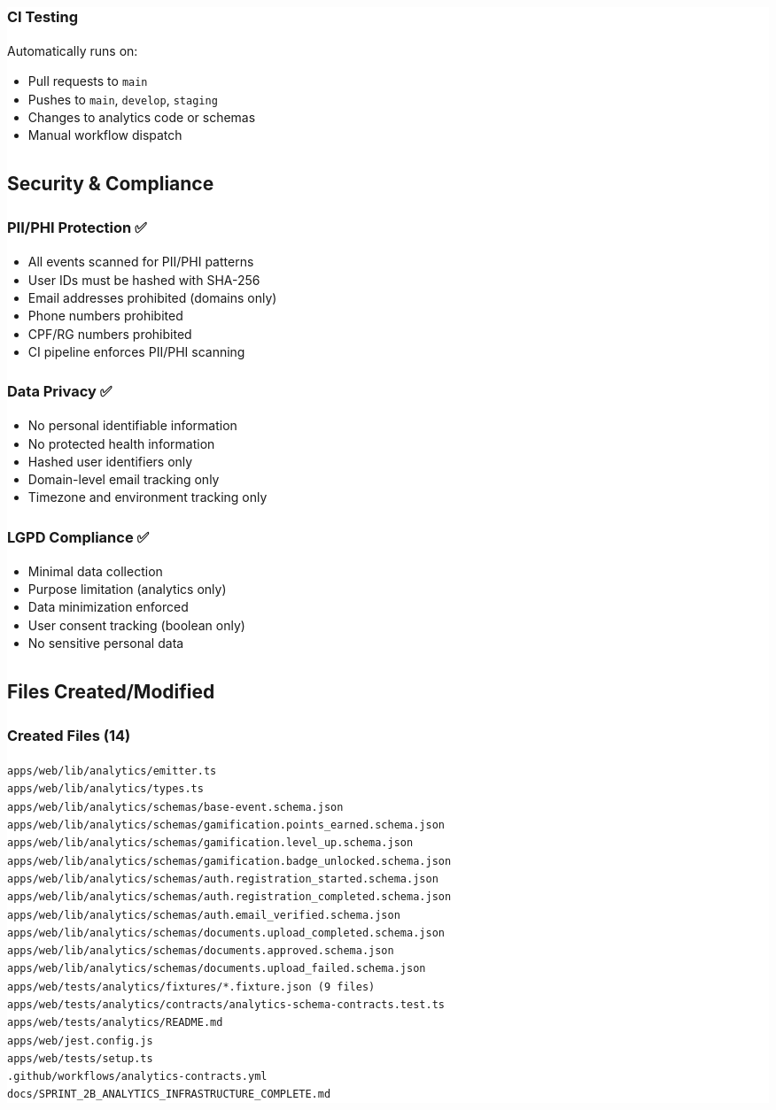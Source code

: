 ### CI Testing
Automatically runs on:
- Pull requests to `main`
- Pushes to `main`, `develop`, `staging`
- Changes to analytics code or schemas
- Manual workflow dispatch

## Security & Compliance

### PII/PHI Protection ✅
- All events scanned for PII/PHI patterns
- User IDs must be hashed with SHA-256
- Email addresses prohibited (domains only)
- Phone numbers prohibited
- CPF/RG numbers prohibited
- CI pipeline enforces PII/PHI scanning

### Data Privacy ✅
- No personal identifiable information
- No protected health information
- Hashed user identifiers only
- Domain-level email tracking only
- Timezone and environment tracking only

### LGPD Compliance ✅
- Minimal data collection
- Purpose limitation (analytics only)
- Data minimization enforced
- User consent tracking (boolean only)
- No sensitive personal data

## Files Created/Modified

### Created Files (14)
```
apps/web/lib/analytics/emitter.ts
apps/web/lib/analytics/types.ts
apps/web/lib/analytics/schemas/base-event.schema.json
apps/web/lib/analytics/schemas/gamification.points_earned.schema.json
apps/web/lib/analytics/schemas/gamification.level_up.schema.json
apps/web/lib/analytics/schemas/gamification.badge_unlocked.schema.json
apps/web/lib/analytics/schemas/auth.registration_started.schema.json
apps/web/lib/analytics/schemas/auth.registration_completed.schema.json
apps/web/lib/analytics/schemas/auth.email_verified.schema.json
apps/web/lib/analytics/schemas/documents.upload_completed.schema.json
apps/web/lib/analytics/schemas/documents.approved.schema.json
apps/web/lib/analytics/schemas/documents.upload_failed.schema.json
apps/web/tests/analytics/fixtures/*.fixture.json (9 files)
apps/web/tests/analytics/contracts/analytics-schema-contracts.test.ts
apps/web/tests/analytics/README.md
apps/web/jest.config.js
apps/web/tests/setup.ts
.github/workflows/analytics-contracts.yml
docs/SPRINT_2B_ANALYTICS_INFRASTRUCTURE_COMPLETE.md
```
